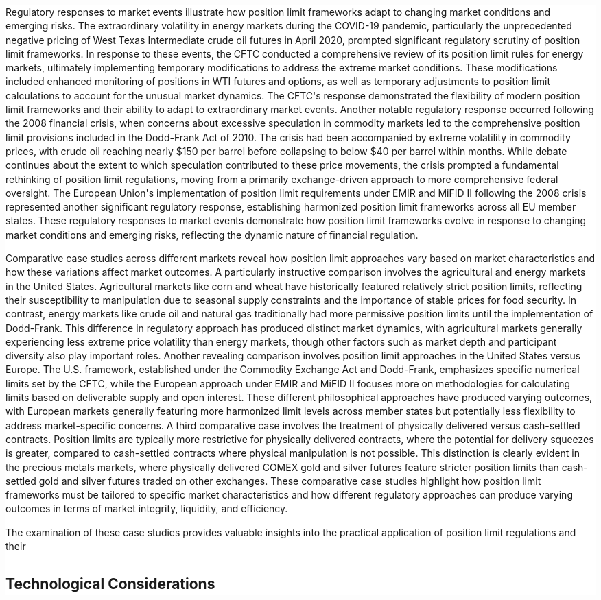 Regulatory responses to market events illustrate how position limit frameworks adapt to changing market conditions and emerging risks. The extraordinary volatility in energy markets during the COVID-19 pandemic, particularly the unprecedented negative pricing of West Texas Intermediate crude oil futures in April 2020, prompted significant regulatory scrutiny of position limit frameworks. In response to these events, the CFTC conducted a comprehensive review of its position limit rules for energy markets, ultimately implementing temporary modifications to address the extreme market conditions. These modifications included enhanced monitoring of positions in WTI futures and options, as well as temporary adjustments to position limit calculations to account for the unusual market dynamics. The CFTC's response demonstrated the flexibility of modern position limit frameworks and their ability to adapt to extraordinary market events. Another notable regulatory response occurred following the 2008 financial crisis, when concerns about excessive speculation in commodity markets led to the comprehensive position limit provisions included in the Dodd-Frank Act of 2010. The crisis had been accompanied by extreme volatility in commodity prices, with crude oil reaching nearly $150 per barrel before collapsing to below $40 per barrel within months. While debate continues about the extent to which speculation contributed to these price movements, the crisis prompted a fundamental rethinking of position limit regulations, moving from a primarily exchange-driven approach to more comprehensive federal oversight. The European Union's implementation of position limit requirements under EMIR and MiFID II following the 2008 crisis represented another significant regulatory response, establishing harmonized position limit frameworks across all EU member states. These regulatory responses to market events demonstrate how position limit frameworks evolve in response to changing market conditions and emerging risks, reflecting the dynamic nature of financial regulation.

Comparative case studies across different markets reveal how position limit approaches vary based on market characteristics and how these variations affect market outcomes. A particularly instructive comparison involves the agricultural and energy markets in the United States. Agricultural markets like corn and wheat have historically featured relatively strict position limits, reflecting their susceptibility to manipulation due to seasonal supply constraints and the importance of stable prices for food security. In contrast, energy markets like crude oil and natural gas traditionally had more permissive position limits until the implementation of Dodd-Frank. This difference in regulatory approach has produced distinct market dynamics, with agricultural markets generally experiencing less extreme price volatility than energy markets, though other factors such as market depth and participant diversity also play important roles. Another revealing comparison involves position limit approaches in the United States versus Europe. The U.S. framework, established under the Commodity Exchange Act and Dodd-Frank, emphasizes specific numerical limits set by the CFTC, while the European approach under EMIR and MiFID II focuses more on methodologies for calculating limits based on deliverable supply and open interest. These different philosophical approaches have produced varying outcomes, with European markets generally featuring more harmonized limit levels across member states but potentially less flexibility to address market-specific concerns. A third comparative case involves the treatment of physically delivered versus cash-settled contracts. Position limits are typically more restrictive for physically delivered contracts, where the potential for delivery squeezes is greater, compared to cash-settled contracts where physical manipulation is not possible. This distinction is clearly evident in the precious metals markets, where physically delivered COMEX gold and silver futures feature stricter position limits than cash-settled gold and silver futures traded on other exchanges. These comparative case studies highlight how position limit frameworks must be tailored to specific market characteristics and how different regulatory approaches can produce varying outcomes in terms of market integrity, liquidity, and efficiency.

The examination of these case studies provides valuable insights into the practical application of position limit regulations and their

## Technological Considerations
